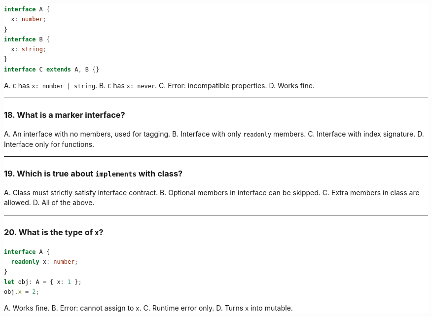 ```ts
interface A {
  x: number;
}
interface B {
  x: string;
}
interface C extends A, B {}
```

A. `C` has `x: number | string`.
B. `C` has `x: never`.
C. Error: incompatible properties.
D. Works fine.

---

### 18. What is a marker interface?

A. An interface with no members, used for tagging.
B. Interface with only `readonly` members.
C. Interface with index signature.
D. Interface only for functions.

---

### 19. Which is true about `implements` with class?

A. Class must strictly satisfy interface contract.
B. Optional members in interface can be skipped.
C. Extra members in class are allowed.
D. All of the above.

---

### 20. What is the type of `x`?

```ts
interface A {
  readonly x: number;
}
let obj: A = { x: 1 };
obj.x = 2;
```

A. Works fine.
B. Error: cannot assign to `x`.
C. Runtime error only.
D. Turns `x` into mutable.
